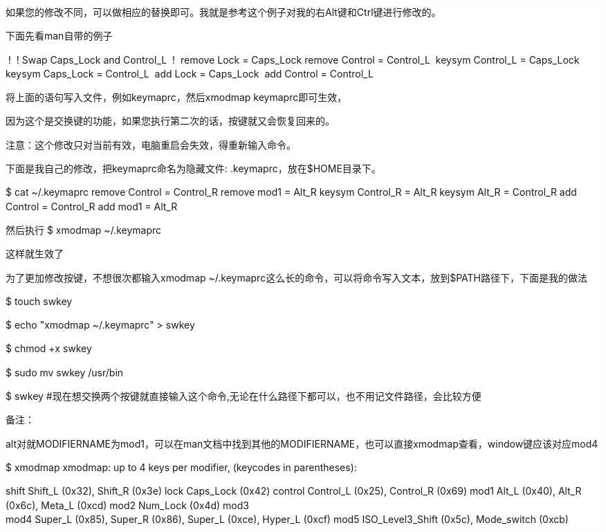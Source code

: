 如果您的修改不同，可以做相应的替换即可。我就是参考这个例子对我的右Alt键和Ctrl键进行修改的。

下面先看man自带的例子

​    ! 
​    ! Swap Caps_Lock and Control_L
​    !
​    remove Lock = Caps_Lock
​    remove Control = Control_L
​    keysym Control_L = Caps_Lock
​    keysym Caps_Lock = Control_L
​    add Lock = Caps_Lock
​    add Control = Control_L

将上面的语句写入文件，例如keymaprc，然后xmodmap keymaprc即可生效，

因为这个是交换键的功能，如果您执行第二次的话，按键就又会恢复回来的。

注意：这个修改只对当前有效，电脑重启会失效，得重新输入命令。



下面是我自己的修改，把keymaprc命名为隐藏文件: .keymaprc，放在$HOME目录下。

$ cat ~/.keymaprc 
remove Control = Control_R
remove mod1 = Alt_R
keysym Control_R = Alt_R
keysym Alt_R = Control_R
add Control = Control_R
add mod1 = Alt_R

然后执行 $ xmodmap ~/.keymaprc

这样就生效了



为了更加修改按键，不想很次都输入xmodmap ~/.keymaprc这么长的命令，可以将命令写入文本，放到$PATH路径下，下面是我的做法

$ touch swkey

$ echo "xmodmap ~/.keymaprc" >  swkey

$ chmod +x swkey

$ sudo mv swkey /usr/bin

$ swkey  #现在想交换两个按键就直接输入这个命令,无论在什么路径下都可以，也不用记文件路径，会比较方便



备注：

alt对就MODIFIERNAME为mod1，可以在man文档中找到其他的MODIFIERNAME，也可以直接xmodmap查看，window键应该对应mod4

$ xmodmap 
xmodmap:  up to 4 keys per modifier, (keycodes in parentheses):


shift    Shift_L (0x32),  Shift_R (0x3e)
lock     Caps_Lock (0x42)
control   Control_L (0x25),  Control_R (0x69)
mod1     Alt_L (0x40),  Alt_R (0x6c),  Meta_L (0xcd)
mod2     Num_Lock (0x4d)
mod3    
mod4     Super_L (0x85),  Super_R (0x86),  Super_L (0xce),  Hyper_L (0xcf)
mod5     ISO_Level3_Shift (0x5c),  Mode_switch (0xcb)